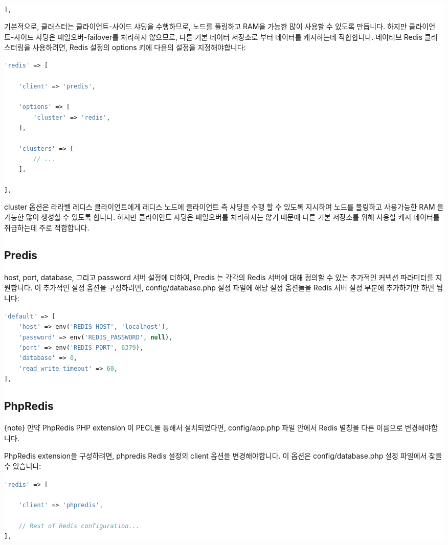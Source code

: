```php
],
```

기본적으로, 클러스터는 클라이언트-사이드 샤딩을 수행하므로, 노드를 풀링하고 RAM을 가능한 많이 사용할 수 있도록 만듭니다. 
하지만 클라이언트-사이드 샤딩은 페일오버-failover를 처리하지 않으므로, 다른 기본 데이터 저장소로 부터 데이터를 캐시하는데 적합합니다. 
네이티브 Redis 클러스터링을 사용하려면, Redis 설정의 options 키에 다음의 설정을 지정해야합니다:

```php
'redis' => [

    'client' => 'predis',

    'options' => [
        'cluster' => 'redis',
    ],

    'clusters' => [
        // ...
    ],

],
```

cluster 옵션은 라라벨 레디스 클라이언트에게 레디스 노드에 클라이언트 측 샤딩을 수행 할 수 있도록 지시하여 노드를 풀링하고 사용가능한 RAM 을 가능한 많이 생성할 수 있도록 합니다. 
하지만 클라이언트 샤딩은 페일오버를 처리하지는 않기 때문에 다른 기본 저장소를 위해 사용할 캐시 데이터를 취급하는데 주로 적합합니다.


## Predis
host, port, database, 그리고 password 서버 설정에 더하여, Predis 는 각각의 Redis 서버에 대해 정의할 수 있는 추가적인 커넥션 파라미터를 지원합니다. 
이 추가적인 설정 옵션을 구성하려면, config/database.php 설정 파일에 해당 설정 옵션들을 Redis 서버 설정 부분에 추가하기만 하면 됩니다:

```php
'default' => [
    'host' => env('REDIS_HOST', 'localhost'),
    'password' => env('REDIS_PASSWORD', null),
    'port' => env('REDIS_PORT', 6379),
    'database' => 0,
    'read_write_timeout' => 60,
],
```

## PhpRedis
{note} 
만약 PhpRedis PHP extension 이 PECL을 통해서 설치되었다면, config/app.php 파일 안에서 Redis 별칭을 다른 이름으로 변경해야합니다.

PhpRedis extension을 구성하려면, phpredis Redis 설정의 client 옵션을 변경해야합니다. 이 옵션은 config/database.php 설정 파일에서 찾을 수 있습니다:

```php
'redis' => [

    'client' => 'phpredis',

    // Rest of Redis configuration...
],
```
